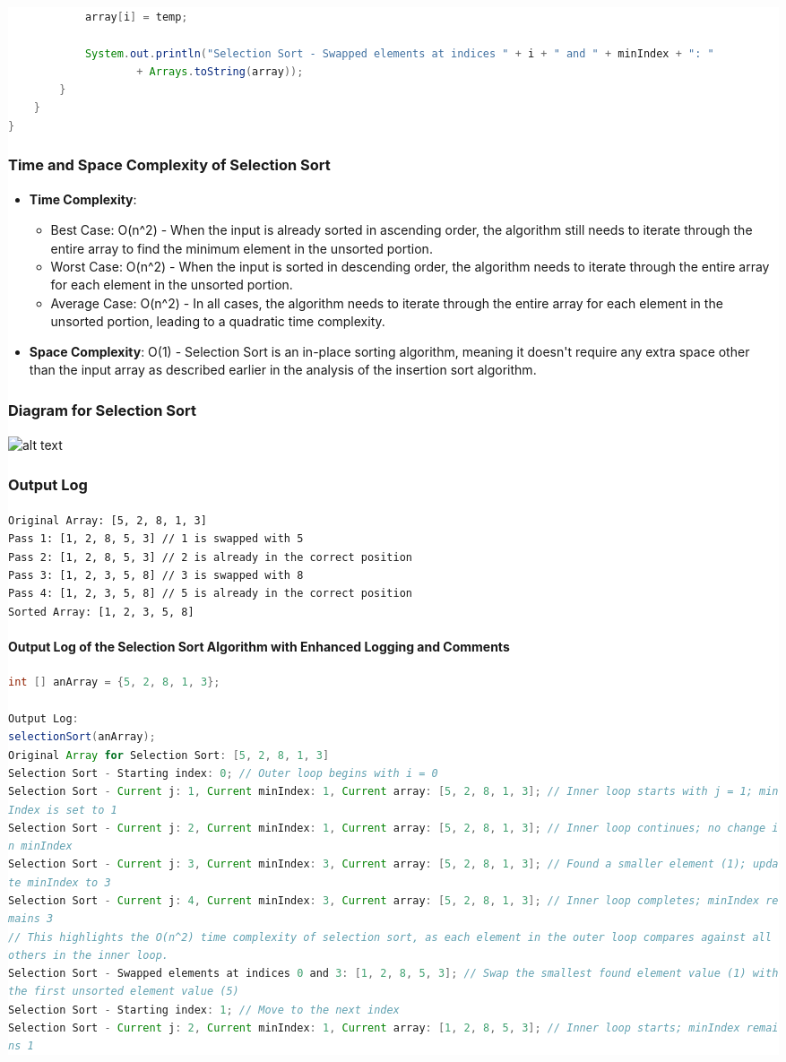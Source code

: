 ```java
            array[i] = temp;

            System.out.println("Selection Sort - Swapped elements at indices " + i + " and " + minIndex + ": "
                    + Arrays.toString(array));
        }
    }
}
```
### Time and Space Complexity of Selection Sort
- **Time Complexity**:
  - Best Case: O(n^2) - When the input is already sorted in ascending order, the algorithm still needs to iterate through the entire array to find the minimum element in the unsorted portion. 
  - Worst Case: O(n^2) - When the input is sorted in descending order, the algorithm needs to iterate through the entire array for each element in the unsorted portion.
  - Average Case: O(n^2) - In all cases, the algorithm needs to iterate through the entire array for each element in the unsorted portion, leading to a quadratic time complexity.

- **Space Complexity**: O(1) - Selection Sort is an in-place sorting algorithm, meaning it doesn't require any extra space other than the input array as described earlier in the analysis of the insertion sort algorithm.


 ### Diagram for Selection Sort
![alt text](SelectionSortLR.svg)

 
### Output Log

```
Original Array: [5, 2, 8, 1, 3]
Pass 1: [1, 2, 8, 5, 3] // 1 is swapped with 5
Pass 2: [1, 2, 8, 5, 3] // 2 is already in the correct position
Pass 3: [1, 2, 3, 5, 8] // 3 is swapped with 8
Pass 4: [1, 2, 3, 5, 8] // 5 is already in the correct position
Sorted Array: [1, 2, 3, 5, 8]
```

#### Output Log of the Selection Sort Algorithm with Enhanced Logging and Comments


```java
int [] anArray = {5, 2, 8, 1, 3};

Output Log:
selectionSort(anArray);
Original Array for Selection Sort: [5, 2, 8, 1, 3]
Selection Sort - Starting index: 0; // Outer loop begins with i = 0
Selection Sort - Current j: 1, Current minIndex: 1, Current array: [5, 2, 8, 1, 3]; // Inner loop starts with j = 1; minIndex is set to 1
Selection Sort - Current j: 2, Current minIndex: 1, Current array: [5, 2, 8, 1, 3]; // Inner loop continues; no change in minIndex
Selection Sort - Current j: 3, Current minIndex: 3, Current array: [5, 2, 8, 1, 3]; // Found a smaller element (1); update minIndex to 3
Selection Sort - Current j: 4, Current minIndex: 3, Current array: [5, 2, 8, 1, 3]; // Inner loop completes; minIndex remains 3
// This highlights the O(n^2) time complexity of selection sort, as each element in the outer loop compares against all others in the inner loop.
Selection Sort - Swapped elements at indices 0 and 3: [1, 2, 8, 5, 3]; // Swap the smallest found element value (1) with the first unsorted element value (5)
Selection Sort - Starting index: 1; // Move to the next index
Selection Sort - Current j: 2, Current minIndex: 1, Current array: [1, 2, 8, 5, 3]; // Inner loop starts; minIndex remains 1
```